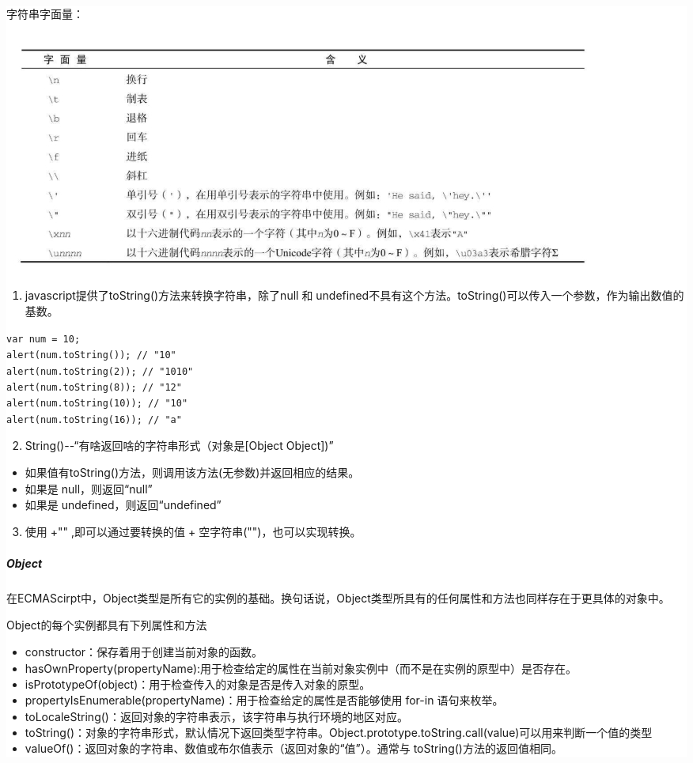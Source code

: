 字符串字面量：

<img src='./images/字面量.jpg'>

1. javascript提供了toString()方法来转换字符串，除了null 和 undefined不具有这个方法。toString()可以传入一个参数，作为输出数值的基数。

```
var num = 10; 
alert(num.toString()); // "10" 
alert(num.toString(2)); // "1010" 
alert(num.toString(8)); // "12" 
alert(num.toString(10)); // "10" 
alert(num.toString(16)); // "a"
```

2. String()--“有啥返回啥的字符串形式（对象是[Object Object])”

* 如果值有toString()方法，则调用该方法(无参数)并返回相应的结果。
* 如果是 null，则返回“null”
* 如果是 undefined，则返回“undefined”

3. 使用 +"" ,即可以通过要转换的值 + 空字符串("")，也可以实现转换。

##### Object
在ECMAScirpt中，Object类型是所有它的实例的基础。换句话说，Object类型所具有的任何属性和方法也同样存在于更具体的对象中。

Object的每个实例都具有下列属性和方法
* constructor：保存着用于创建当前对象的函数。
* hasOwnProperty(propertyName):用于检查给定的属性在当前对象实例中（而不是在实例的原型中）是否存在。
* isPrototypeOf(object)：用于检查传入的对象是否是传入对象的原型。
* propertyIsEnumerable(propertyName)：用于检查给定的属性是否能够使用 for-in 语句来枚举。
* toLocaleString()：返回对象的字符串表示，该字符串与执行环境的地区对应。
* toString()：对象的字符串形式，默认情况下返回类型字符串。Object.prototype.toString.call(value)可以用来判断一个值的类型
* valueOf()：返回对象的字符串、数值或布尔值表示（返回对象的“值”）。通常与 toString()方法的返回值相同。
